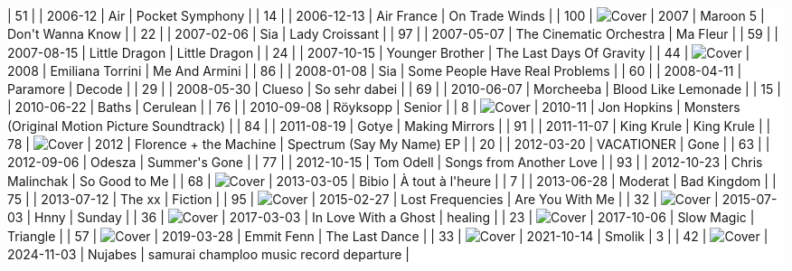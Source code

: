 | 51 |  | 2006-12 | Air | Pocket Symphony |
| 14 |  | 2006-12-13 | Air France | On Trade Winds |
| 100 | ![Cover](https://i.discogs.com/aeTqBSZ3ZOPC4UJfesaR-fsf9elKOzuyDsoCta_C3d4/rs:fit/g:sm/q:40/h:150/w:150/czM6Ly9kaXNjb2dz/LWRhdGFiYXNlLWlt/YWdlcy9SLTEwOTAy/Mzc5LTE1MDYyNDA1/MDctMjM2MS5qcGVn.jpeg) | 2007 | Maroon 5 | Don't Wanna Know |
| 22 |  | 2007-02-06 | Sia | Lady Croissant |
| 97 |  | 2007-05-07 | The Cinematic Orchestra | Ma Fleur |
| 59 |  | 2007-08-15 | Little Dragon | Little Dragon |
| 24 |  | 2007-10-15 | Younger Brother | The Last Days Of Gravity |
| 44 | ![Cover](https://i.discogs.com/ILL2q1R4Dfn1BHmR_Ndqtwj9adH22NC7MyAm6EIxmnc/rs:fit/g:sm/q:40/h:150/w:150/czM6Ly9kaXNjb2dz/LWRhdGFiYXNlLWlt/YWdlcy9SLTE1Njgx/MzktMTIzMzkzNzEz/NS5qcGVn.jpeg) | 2008 | Emiliana Torrini | Me And Armini |
| 86 |  | 2008-01-08 | Sia | Some People Have Real Problems |
| 60 |  | 2008-04-11 | Paramore | Decode |
| 29 |  | 2008-05-30 | Clueso | So sehr dabei |
| 69 |  | 2010-06-07 | Morcheeba | Blood Like Lemonade |
| 15 |  | 2010-06-22 | Baths | Cerulean |
| 76 |  | 2010-09-08 | Röyksopp | Senior |
| 8 | ![Cover](https://i.discogs.com/Qy_WZvfHmFr6hkhN-l8RORFatyKQiCjghV7c9nnQq3Y/rs:fit/g:sm/q:40/h:150/w:150/czM6Ly9kaXNjb2dz/LWRhdGFiYXNlLWlt/YWdlcy9SLTY2NTk0/NDMtMTQyNDA0Mzg2/NS00ODg5LmpwZWc.jpeg) | 2010-11 | Jon Hopkins | Monsters (Original Motion Picture Soundtrack) |
| 84 |  | 2011-08-19 | Gotye | Making Mirrors |
| 91 |  | 2011-11-07 | King Krule | King Krule |
| 78 | ![Cover](https://i.discogs.com/0O2dgeyvI-LbtejPbZgpvBAdoKgaB5SvkwYRCkiyvA4/rs:fit/g:sm/q:40/h:150/w:150/czM6Ly9kaXNjb2dz/LWRhdGFiYXNlLWlt/YWdlcy9SLTEyNzk4/MjU3LTE1NDIxNDUx/NzktNTUzMi5qcGVn.jpeg) | 2012 | Florence + the Machine | Spectrum (Say My Name) EP |
| 20 |  | 2012-03-20 | VACATIONER | Gone |
| 63 |  | 2012-09-06 | Odesza | Summer's Gone |
| 77 |  | 2012-10-15 | Tom Odell | Songs from Another Love |
| 93 |  | 2012-10-23 | Chris Malinchak | So Good to Me |
| 68 | ![Cover](https://i.discogs.com/d7Qg0MtodKzAsM6C-QT8LjhbhyF8N4GEYh9whqoQrNk/rs:fit/g:sm/q:40/h:150/w:150/czM6Ly9kaXNjb2dz/LWRhdGFiYXNlLWlt/YWdlcy9SLTQ0MTQ4/MjQtMTM2NDI1MzY5/My01NDMwLmpwZWc.jpeg) | 2013-03-05 | Bibio | À tout à l'heure |
| 7 |  | 2013-06-28 | Moderat | Bad Kingdom |
| 75 |  | 2013-07-12 | The xx | Fiction |
| 95 | ![Cover](https://i.discogs.com/jl0HgjXrrw5s88jv9nP9lhlcrhXcEkaY2sgzOXJ2Scc/rs:fit/g:sm/q:40/h:150/w:150/czM6Ly9kaXNjb2dz/LWRhdGFiYXNlLWlt/YWdlcy9SLTczNjU4/MzktMTQzOTkxMTQz/Mi01MTQwLmpwZWc.jpeg) | 2015-02-27 | Lost Frequencies | Are You With Me |
| 32 | ![Cover](https://i.discogs.com/dNJUCMFZ97rh8vOlx-wbXrggB5DWP-c2i8Wqy-qo_j4/rs:fit/g:sm/q:40/h:150/w:150/czM6Ly9kaXNjb2dz/LWRhdGFiYXNlLWlt/YWdlcy9SLTcyMzU1/MjctMTQzNjgwODEx/NS0zNjc5LmpwZWc.jpeg) | 2015-07-03 | Hnny | Sunday |
| 36 | ![Cover](https://i.discogs.com/8P6420xvJFK3F8kuD8kHDCQbPSLdI5PiqTpH6EunJp4/rs:fit/g:sm/q:40/h:150/w:150/czM6Ly9kaXNjb2dz/LWRhdGFiYXNlLWlt/YWdlcy9SLTk5Mjgw/NjgtMTQ4ODcwNTg1/MC03MzkwLmpwZWc.jpeg) | 2017-03-03 | In Love With a Ghost | healing |
| 23 | ![Cover](https://i.discogs.com/YhG4GoJ-pW5iPTfwQxhBYEt5YUF9jBn5A2k5AsSXuko/rs:fit/g:sm/q:40/h:150/w:150/czM6Ly9kaXNjb2dz/LWRhdGFiYXNlLWlt/YWdlcy9SLTM1ODE4/NDUtMTMzNjE1NTI5/MC5qcGVn.jpeg) | 2017-10-06 | Slow Magic | Triangle |
| 57 | ![Cover](https://i.discogs.com/gv3un6DJoD2XcwEs12Gpu_CfVSGulMFtIBaqFQEwOdU/rs:fit/g:sm/q:40/h:150/w:150/czM6Ly9kaXNjb2dz/LWRhdGFiYXNlLWlt/YWdlcy9SLTEzNDgw/MTEzLTE1NTUwMDQz/ODMtNjM0OS5qcGVn.jpeg) | 2019-03-28 | Emmit Fenn | The Last Dance |
| 33 | ![Cover](https://i.discogs.com/uaogVklB9wIpus9nKzJ635Hqkle6LAvfQnpN4tnl2qk/rs:fit/g:sm/q:40/h:150/w:150/czM6Ly9kaXNjb2dz/LWRhdGFiYXNlLWlt/YWdlcy9SLTk4MjE2/MzUtMTQ4Njg1MzI5/OC03MTI1LmpwZWc.jpeg) | 2021-10-14 | Smolik | 3 |
| 42 | ![Cover](https://i.discogs.com/V5LPiXqw1OQSVCaPWw3ogmalSD6JK8jZlKzKfN6uXZg/rs:fit/g:sm/q:40/h:150/w:150/czM6Ly9kaXNjb2dz/LWRhdGFiYXNlLWlt/YWdlcy9SLTQ1NjU5/MS0xNTg2MzI0NTYx/LTQ5NjEuanBlZw.jpeg) | 2024-11-03 | Nujabes | samurai champloo music record departure |